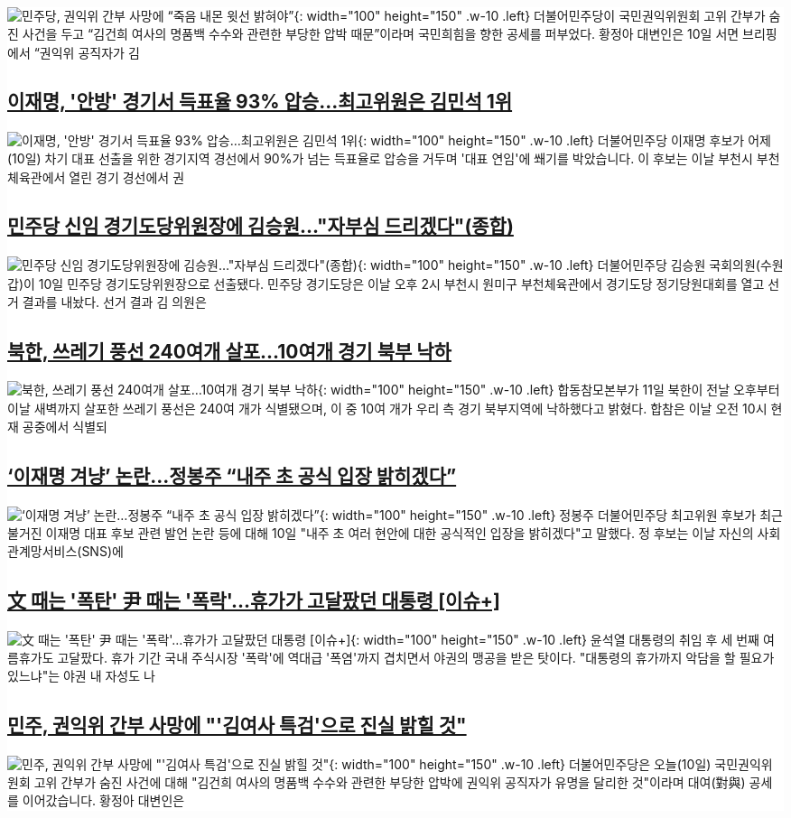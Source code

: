 ![민주당, 권익위 간부 사망에 “죽음 내몬 윗선 밝혀야”](https://mimgnews.pstatic.net/image/origin/005/2024/08/10/1716991.jpg?type=nf220_150){: width="100" height="150" .w-10 .left}
더불어민주당이 국민권익위원회 고위 간부가 숨진 사건을 두고 “김건희 여사의 명품백 수수와 관련한 부당한 압박 때문”이라며 국민희힘을 향한 공세를 퍼부었다. 황정아 대변인은 10일 서면 브리핑에서 “권익위 공직자가 김

## [이재명, '안방' 경기서 득표율 93% 압승…최고위원은 김민석 1위](https://n.news.naver.com/mnews/article/057/0001835033)

![이재명, '안방' 경기서 득표율 93% 압승…최고위원은 김민석 1위](https://mimgnews.pstatic.net/image/origin/057/2024/08/11/1835033.jpg?type=nf220_150){: width="100" height="150" .w-10 .left}
더불어민주당 이재명 후보가 어제(10일) 차기 대표 선출을 위한 경기지역 경선에서 90%가 넘는 득표율로 압승을 거두며 '대표 연임'에 쐐기를 박았습니다. 이 후보는 이날 부천시 부천체육관에서 열린 경기 경선에서 권

## [민주당 신임 경기도당위원장에 김승원…"자부심 드리겠다"(종합)](https://n.news.naver.com/mnews/article/003/0012721154)

![민주당 신임 경기도당위원장에 김승원…"자부심 드리겠다"(종합)](https://mimgnews.pstatic.net/image/origin/003/2024/08/10/12721154.jpg?type=nf220_150){: width="100" height="150" .w-10 .left}
더불어민주당 김승원 국회의원(수원갑)이 10일 민주당 경기도당위원장으로 선출됐다. 민주당 경기도당은 이날 오후 2시 부천시 원미구 부천체육관에서 경기도당 정기당원대회를 열고 선거 결과를 내놨다. 선거 결과 김 의원은

## [북한, 쓰레기 풍선 240여개 살포…10여개 경기 북부 낙하](https://n.news.naver.com/mnews/article/025/0003379106)

![북한, 쓰레기 풍선 240여개 살포…10여개 경기 북부 낙하](https://mimgnews.pstatic.net/image/origin/025/2024/08/11/3379106.jpg?type=nf220_150){: width="100" height="150" .w-10 .left}
합동참모본부가 11일 북한이 전날 오후부터 이날 새벽까지 살포한 쓰레기 풍선은 240여 개가 식별됐으며, 이 중 10여 개가 우리 측 경기 북부지역에 낙하했다고 밝혔다. 합참은 이날 오전 10시 현재 공중에서 식별되

## [‘이재명 겨냥’ 논란…정봉주 “내주 초 공식 입장 밝히겠다”](https://n.news.naver.com/mnews/article/088/0000897398)

![‘이재명 겨냥’ 논란…정봉주 “내주 초 공식 입장 밝히겠다”](https://mimgnews.pstatic.net/image/origin/088/2024/08/10/897398.jpg?type=nf220_150){: width="100" height="150" .w-10 .left}
정봉주 더불어민주당 최고위원 후보가 최근 불거진 이재명 대표 후보 관련 발언 논란 등에 대해 10일 "내주 초 여러 현안에 대한 공식적인 입장을 밝히겠다"고 말했다. 정 후보는 이날 자신의 사회관계망서비스(SNS)에

## [文 때는 '폭탄' 尹 때는 '폭락'…휴가가 고달팠던 대통령 [이슈+]](https://n.news.naver.com/mnews/article/015/0005020314)

![文 때는 '폭탄' 尹 때는 '폭락'…휴가가 고달팠던 대통령 [이슈+]](https://mimgnews.pstatic.net/image/origin/015/2024/08/10/5020314.jpg?type=nf220_150){: width="100" height="150" .w-10 .left}
윤석열 대통령의 취임 후 세 번째 여름휴가도 고달팠다. 휴가 기간 국내 주식시장 '폭락'에 역대급 '폭염'까지 겹치면서 야권의 맹공을 받은 탓이다. "대통령의 휴가까지 악담을 할 필요가 있느냐"는 야권 내 자성도 나

## [민주, 권익위 간부 사망에 "'김여사 특검'으로 진실 밝힐 것"](https://n.news.naver.com/mnews/article/055/0001180430)

![민주, 권익위 간부 사망에 "'김여사 특검'으로 진실 밝힐 것"](https://mimgnews.pstatic.net/image/origin/055/2024/08/10/1180430.jpg?type=nf220_150){: width="100" height="150" .w-10 .left}
더불어민주당은 오늘(10일) 국민권익위원회 고위 간부가 숨진 사건에 대해 "김건희 여사의 명품백 수수와 관련한 부당한 압박에 권익위 공직자가 유명을 달리한 것"이라며 대여(對與) 공세를 이어갔습니다. 황정아 대변인은

